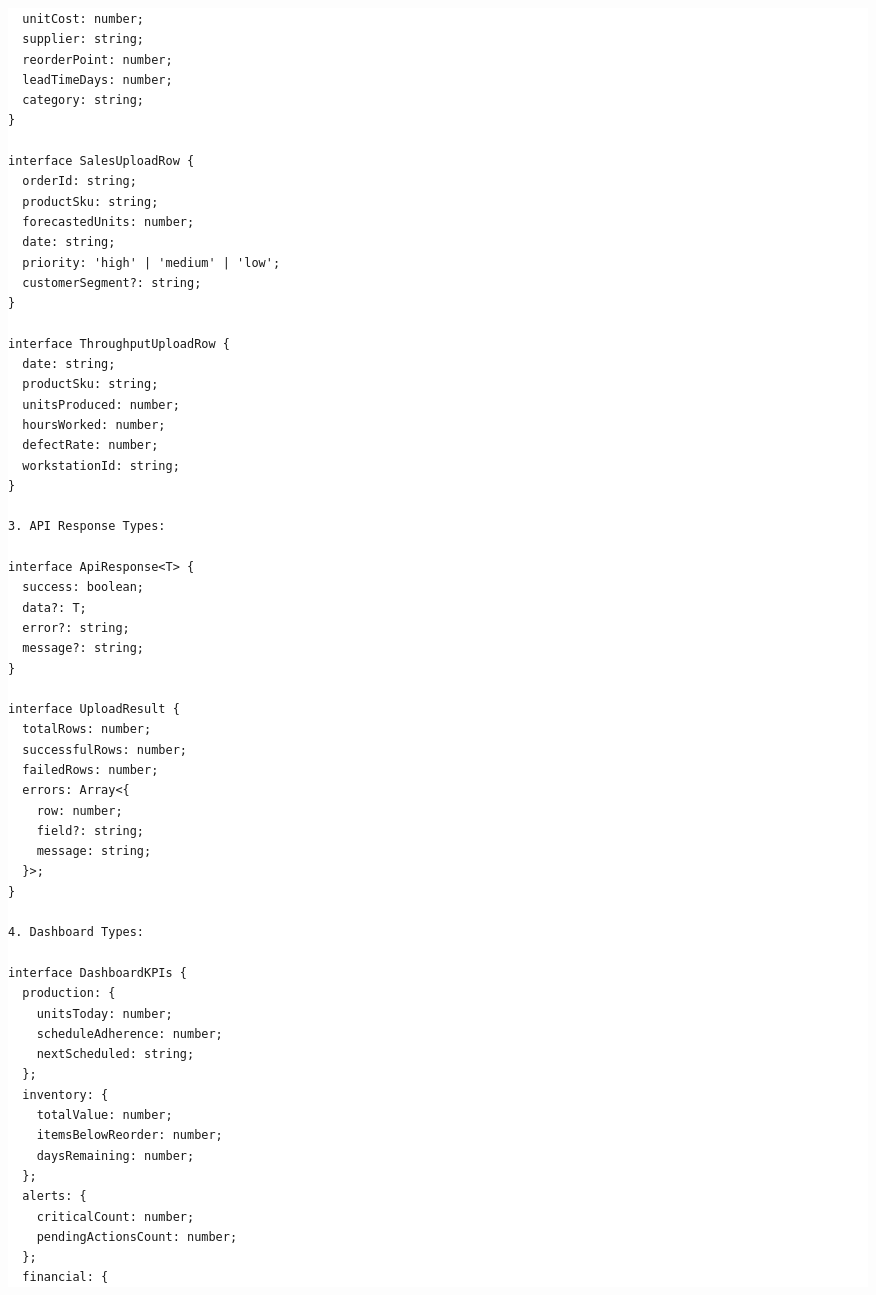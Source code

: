 ```
  unitCost: number;
  supplier: string;
  reorderPoint: number;
  leadTimeDays: number;
  category: string;
}

interface SalesUploadRow {
  orderId: string;
  productSku: string;
  forecastedUnits: number;
  date: string;
  priority: 'high' | 'medium' | 'low';
  customerSegment?: string;
}

interface ThroughputUploadRow {
  date: string;
  productSku: string;
  unitsProduced: number;
  hoursWorked: number;
  defectRate: number;
  workstationId: string;
}

3. API Response Types:

interface ApiResponse<T> {
  success: boolean;
  data?: T;
  error?: string;
  message?: string;
}

interface UploadResult {
  totalRows: number;
  successfulRows: number;
  failedRows: number;
  errors: Array<{
    row: number;
    field?: string;
    message: string;
  }>;
}

4. Dashboard Types:

interface DashboardKPIs {
  production: {
    unitsToday: number;
    scheduleAdherence: number;
    nextScheduled: string;
  };
  inventory: {
    totalValue: number;
    itemsBelowReorder: number;
    daysRemaining: number;
  };
  alerts: {
    criticalCount: number;
    pendingActionsCount: number;
  };
  financial: {
```